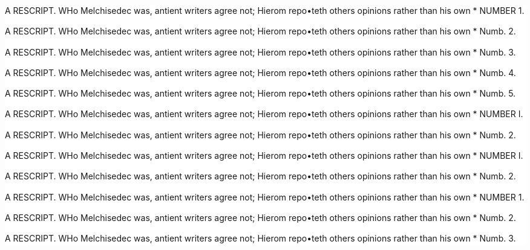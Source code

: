 A RESCRIPT.
WHo Melchisedec was, antient writers agree not; Hierom repo•teth others opinions rather than his own
      * NUMBER 1.

A RESCRIPT.
WHo Melchisedec was, antient writers agree not; Hierom repo•teth others opinions rather than his own
      * Numb. 2.

A RESCRIPT.
WHo Melchisedec was, antient writers agree not; Hierom repo•teth others opinions rather than his own
      * Numb. 3.

A RESCRIPT.
WHo Melchisedec was, antient writers agree not; Hierom repo•teth others opinions rather than his own
      * Numb. 4.

A RESCRIPT.
WHo Melchisedec was, antient writers agree not; Hierom repo•teth others opinions rather than his own
      * Numb. 5.

A RESCRIPT.
WHo Melchisedec was, antient writers agree not; Hierom repo•teth others opinions rather than his own
      * NUMBER I.

A RESCRIPT.
WHo Melchisedec was, antient writers agree not; Hierom repo•teth others opinions rather than his own
      * Numb. 2.

A RESCRIPT.
WHo Melchisedec was, antient writers agree not; Hierom repo•teth others opinions rather than his own
      * NUMBER I.

A RESCRIPT.
WHo Melchisedec was, antient writers agree not; Hierom repo•teth others opinions rather than his own
      * Numb. 2.

A RESCRIPT.
WHo Melchisedec was, antient writers agree not; Hierom repo•teth others opinions rather than his own
      * NUMBER 1.

A RESCRIPT.
WHo Melchisedec was, antient writers agree not; Hierom repo•teth others opinions rather than his own
      * Numb. 2.

A RESCRIPT.
WHo Melchisedec was, antient writers agree not; Hierom repo•teth others opinions rather than his own
      * Numb. 3.
